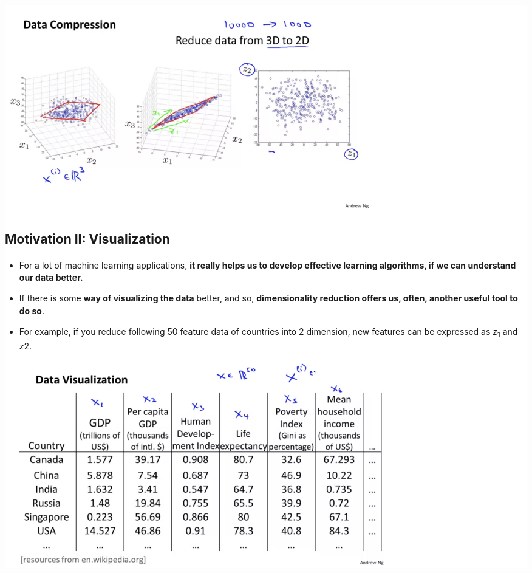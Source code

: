 <img width=600 src="img/13.png">


## Motivation II: Visualization

* For a lot of machine learning applications, **it really helps us to develop effective learning algorithms, if we can understand our data better.**
* If there is some **way of visualizing the data** better, and so, **dimensionality reduction offers us, often, another useful tool to do so**.

* For example, if you reduce following 50 feature data of countries into 2 dimension, new features can be expressed as $z_1$ and $z2$.

	<img width=600 src="img/14.png">